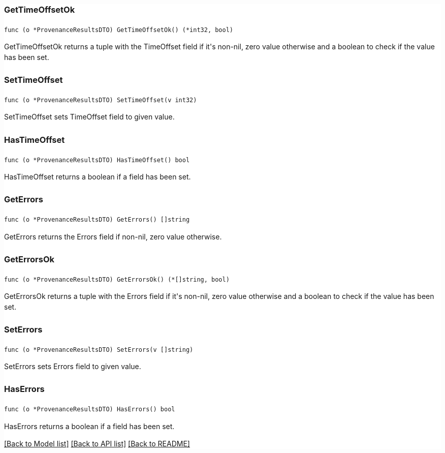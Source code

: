 ### GetTimeOffsetOk

`func (o *ProvenanceResultsDTO) GetTimeOffsetOk() (*int32, bool)`

GetTimeOffsetOk returns a tuple with the TimeOffset field if it's non-nil, zero value otherwise
and a boolean to check if the value has been set.

### SetTimeOffset

`func (o *ProvenanceResultsDTO) SetTimeOffset(v int32)`

SetTimeOffset sets TimeOffset field to given value.

### HasTimeOffset

`func (o *ProvenanceResultsDTO) HasTimeOffset() bool`

HasTimeOffset returns a boolean if a field has been set.

### GetErrors

`func (o *ProvenanceResultsDTO) GetErrors() []string`

GetErrors returns the Errors field if non-nil, zero value otherwise.

### GetErrorsOk

`func (o *ProvenanceResultsDTO) GetErrorsOk() (*[]string, bool)`

GetErrorsOk returns a tuple with the Errors field if it's non-nil, zero value otherwise
and a boolean to check if the value has been set.

### SetErrors

`func (o *ProvenanceResultsDTO) SetErrors(v []string)`

SetErrors sets Errors field to given value.

### HasErrors

`func (o *ProvenanceResultsDTO) HasErrors() bool`

HasErrors returns a boolean if a field has been set.


[[Back to Model list]](../README.md#documentation-for-models) [[Back to API list]](../README.md#documentation-for-api-endpoints) [[Back to README]](../README.md)


